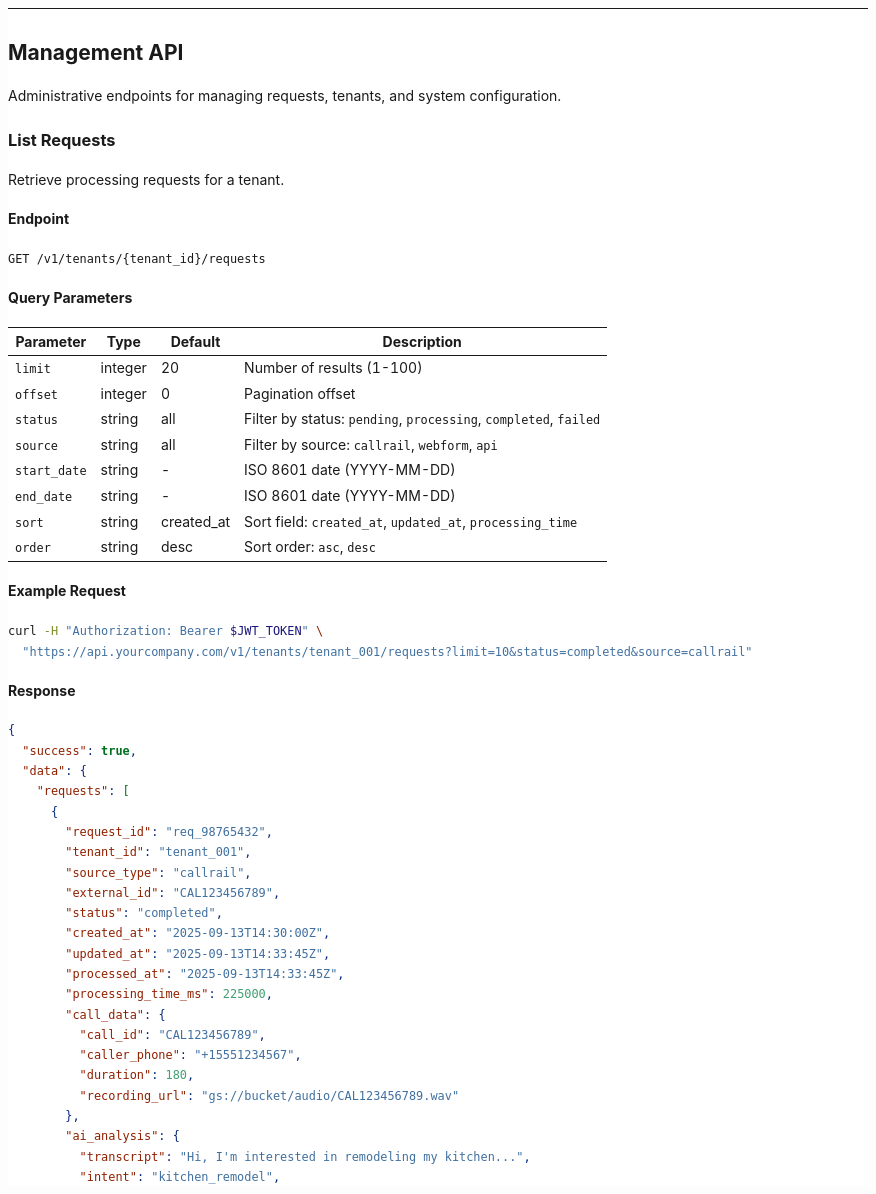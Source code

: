 
---

## Management API

Administrative endpoints for managing requests, tenants, and system configuration.

### List Requests

Retrieve processing requests for a tenant.

#### Endpoint
```http
GET /v1/tenants/{tenant_id}/requests
```

#### Query Parameters
| Parameter | Type | Default | Description |
|-----------|------|---------|-------------|
| `limit` | integer | 20 | Number of results (1-100) |
| `offset` | integer | 0 | Pagination offset |
| `status` | string | all | Filter by status: `pending`, `processing`, `completed`, `failed` |
| `source` | string | all | Filter by source: `callrail`, `webform`, `api` |
| `start_date` | string | - | ISO 8601 date (YYYY-MM-DD) |
| `end_date` | string | - | ISO 8601 date (YYYY-MM-DD) |
| `sort` | string | created_at | Sort field: `created_at`, `updated_at`, `processing_time` |
| `order` | string | desc | Sort order: `asc`, `desc` |

#### Example Request
```bash
curl -H "Authorization: Bearer $JWT_TOKEN" \
  "https://api.yourcompany.com/v1/tenants/tenant_001/requests?limit=10&status=completed&source=callrail"
```

#### Response
```json
{
  "success": true,
  "data": {
    "requests": [
      {
        "request_id": "req_98765432",
        "tenant_id": "tenant_001",
        "source_type": "callrail",
        "external_id": "CAL123456789",
        "status": "completed",
        "created_at": "2025-09-13T14:30:00Z",
        "updated_at": "2025-09-13T14:33:45Z",
        "processed_at": "2025-09-13T14:33:45Z",
        "processing_time_ms": 225000,
        "call_data": {
          "call_id": "CAL123456789",
          "caller_phone": "+15551234567",
          "duration": 180,
          "recording_url": "gs://bucket/audio/CAL123456789.wav"
        },
        "ai_analysis": {
          "transcript": "Hi, I'm interested in remodeling my kitchen...",
          "intent": "kitchen_remodel",
```